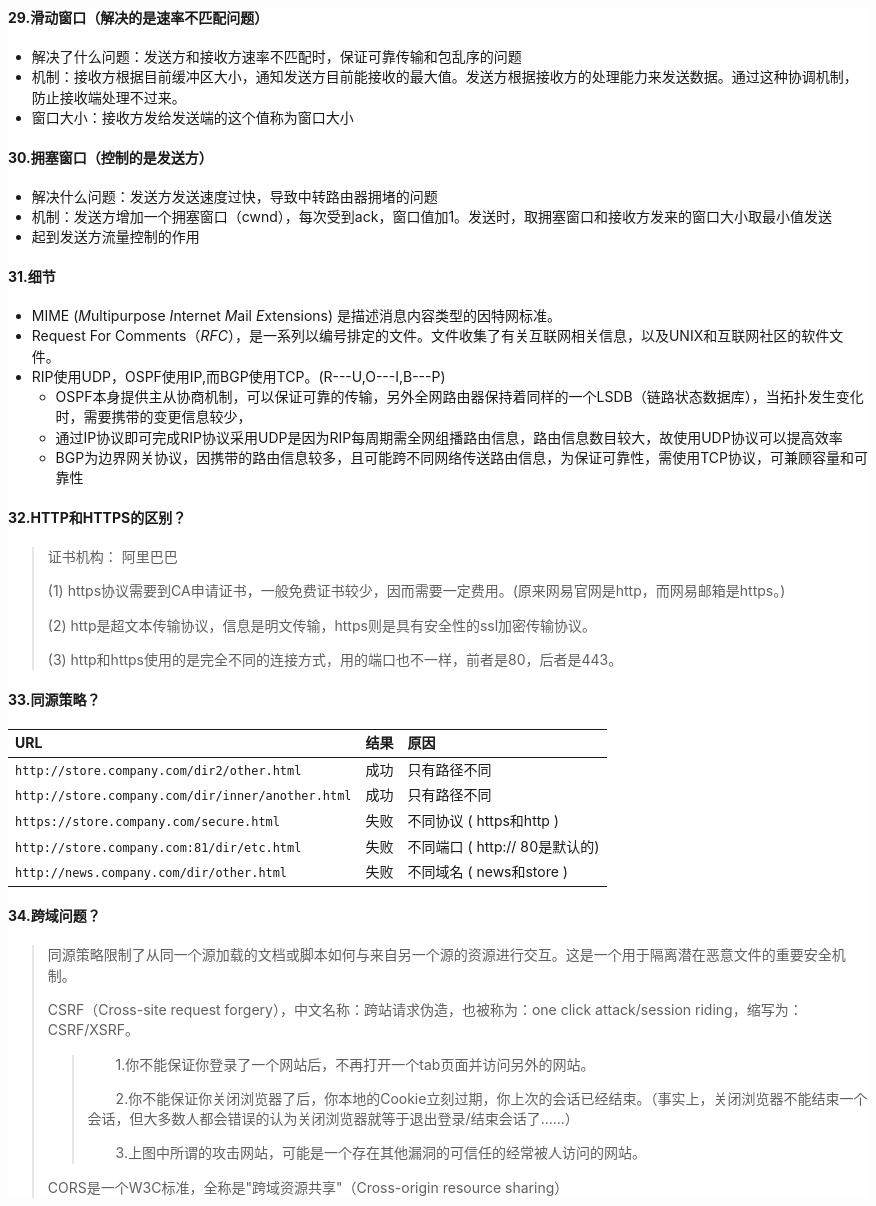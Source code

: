 #### 29.滑动窗口（解决的是速率不匹配问题）

- 解决了什么问题：发送方和接收方速率不匹配时，保证可靠传输和包乱序的问题
- 机制：接收方根据目前缓冲区大小，通知发送方目前能接收的最大值。发送方根据接收方的处理能力来发送数据。通过这种协调机制，防止接收端处理不过来。
- 窗口大小：接收方发给发送端的这个值称为窗口大小

#### 30.拥塞窗口（控制的是发送方）

- 解决什么问题：发送方发送速度过快，导致中转路由器拥堵的问题
- 机制：发送方增加一个拥塞窗口（cwnd），每次受到ack，窗口值加1。发送时，取拥塞窗口和接收方发来的窗口大小取最小值发送
- 起到发送方流量控制的作用

#### 31.细节

- MIME (*M*ultipurpose *I*nternet *M*ail *E*xtensions) 是描述消息内容类型的因特网标准。
- Request For Comments（*RFC*），是一系列以编号排定的文件。文件收集了有关互联网相关信息，以及UNIX和互联网社区的软件文件。
- RIP使用UDP，OSPF使用IP,而BGP使用TCP。(R---U,O---I,B---P)
  - OSPF本身提供主从协商机制，可以保证可靠的传输，另外全网路由器保持着同样的一个LSDB（链路状态数据库），当拓扑发生变化时，需要携带的变更信息较少，
  - 通过IP协议即可完成RIP协议采用UDP是因为RIP每周期需全网组播路由信息，路由信息数目较大，故使用UDP协议可以提高效率
  - BGP为边界网关协议，因携带的路由信息较多，且可能跨不同网络传送路由信息，为保证可靠性，需使用TCP协议，可兼顾容量和可靠性

#### 32.HTTP和HTTPS的区别？

> 证书机构： 阿里巴巴
>
> (1) https协议需要到CA申请证书，一般免费证书较少，因而需要一定费用。(原来网易官网是http，而网易邮箱是https。)
>
> (2) http是超文本传输协议，信息是明文传输，https则是具有安全性的ssl加密传输协议。
>
> (3) http和https使用的是完全不同的连接方式，用的端口也不一样，前者是80，后者是443。

#### 33.同源策略？

| URL                                               | 结果 | 原因                           |
| :------------------------------------------------ | :--- | :----------------------------- |
| `http://store.company.com/dir2/other.html`        | 成功 | 只有路径不同                   |
| `http://store.company.com/dir/inner/another.html` | 成功 | 只有路径不同                   |
| `https://store.company.com/secure.html`           | 失败 | 不同协议 ( https和http )       |
| `http://store.company.com:81/dir/etc.html`        | 失败 | 不同端口 ( http:// 80是默认的) |
| `http://news.company.com/dir/other.html`          | 失败 | 不同域名 ( news和store )       |

#### 34.跨域问题？

> 同源策略限制了从同一个源加载的文档或脚本如何与来自另一个源的资源进行交互。这是一个用于隔离潜在恶意文件的重要安全机制。
>
> CSRF（Cross-site request forgery），中文名称：跨站请求伪造，也被称为：one click attack/session riding，缩写为：CSRF/XSRF。
>
> > 　　1.你不能保证你登录了一个网站后，不再打开一个tab页面并访问另外的网站。
> >
> > 　　2.你不能保证你关闭浏览器了后，你本地的Cookie立刻过期，你上次的会话已经结束。（事实上，关闭浏览器不能结束一个会话，但大多数人都会错误的认为关闭浏览器就等于退出登录/结束会话了......）
> >
> > 　　3.上图中所谓的攻击网站，可能是一个存在其他漏洞的可信任的经常被人访问的网站。
>
> CORS是一个W3C标准，全称是"跨域资源共享"（Cross-origin resource sharing）
